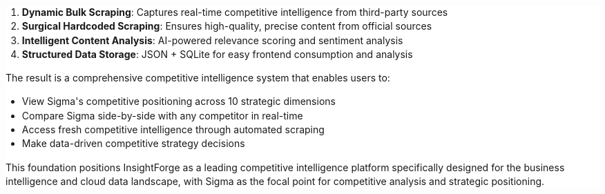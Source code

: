 1. **Dynamic Bulk Scraping**: Captures real-time competitive intelligence from third-party sources
2. **Surgical Hardcoded Scraping**: Ensures high-quality, precise content from official sources
3. **Intelligent Content Analysis**: AI-powered relevance scoring and sentiment analysis
4. **Structured Data Storage**: JSON + SQLite for easy frontend consumption and analysis

The result is a comprehensive competitive intelligence system that enables users to:
- View Sigma's competitive positioning across 10 strategic dimensions
- Compare Sigma side-by-side with any competitor in real-time
- Access fresh competitive intelligence through automated scraping
- Make data-driven competitive strategy decisions

This foundation positions InsightForge as a leading competitive intelligence platform specifically designed for the business intelligence and cloud data landscape, with Sigma as the focal point for competitive analysis and strategic positioning.
